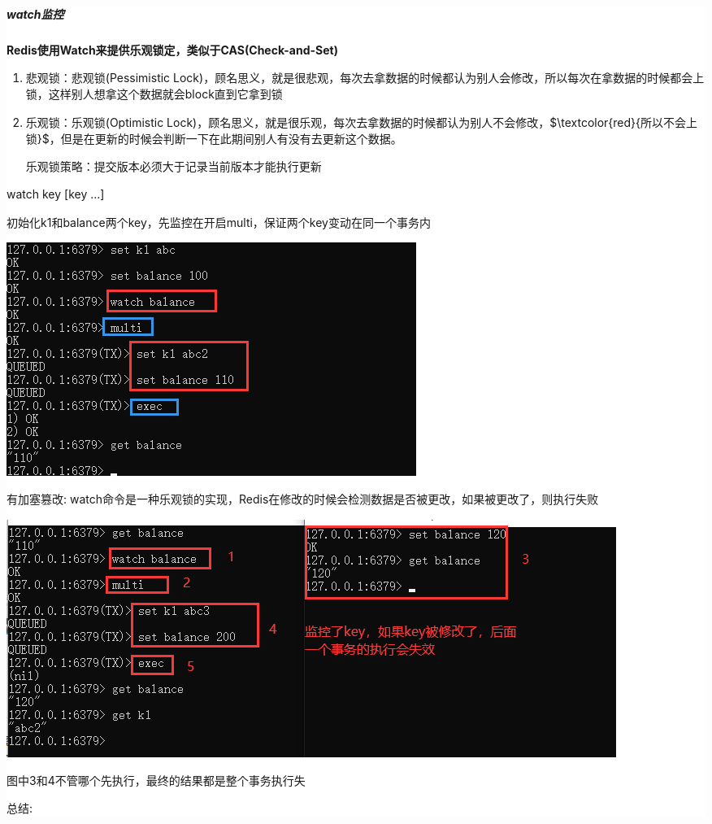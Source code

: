 
##### watch监控

**Redis使用Watch来提供乐观锁定，类似于CAS(Check-and-Set)**

1. 悲观锁：悲观锁(Pessimistic Lock)，顾名思义，就是很悲观，每次去拿数据的时候都认为别人会修改，所以每次在拿数据的时候都会上锁，这样别人想拿这个数据就会block直到它拿到锁

2. 乐观锁：乐观锁(Optimistic Lock)，顾名思义，就是很乐观，每次去拿数据的时候都认为别人不会修改，$\textcolor{red}{所以不会上锁}$，但是在更新的时候会判断一下在此期间别人有没有去更新这个数据。

   乐观锁策略：提交版本必须大于记录当前版本才能执行更新

watch key [key ...]

初始化k1和balance两个key，先监控在开启multi，保证两个key变动在同一个事务内

![](Redis_base_img/Redis-watch.jpg)

有加塞篡改: watch命令是一种乐观锁的实现，Redis在修改的时候会检测数据是否被更改，如果被更改了，则执行失败

![](Redis_base_img/watch时key被修改.jpg)

图中3和4不管哪个先执行，最终的结果都是整个事务执行失

总结:
